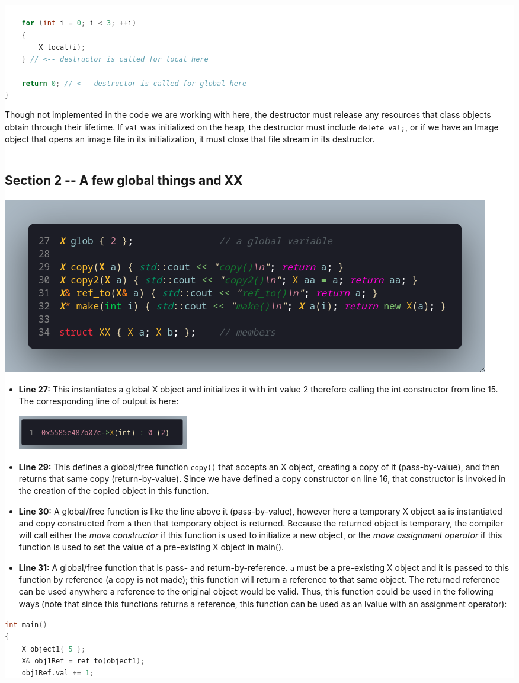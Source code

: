 ```cpp

    for (int i = 0; i < 3; ++i)
    {
        X local(i);
    } // <-- destructor is called for local here

    return 0; // <-- destructor is called for global here
}
```
Though not implemented in the code we are working with here, the destructor must release any resources that class objects obtain through their lifetime. If ```val``` was initialized on the heap, the destructor must include ```delete val;```, or if we have an Image object that opens an image file in its initialization, it must close that file stream in its destructor.

---
## Section 2 -- A few global things and XX

![Section 2 --- A few declarations](try_this_images/snap2.png)
+ **Line 27:** This instantiates a global X object and initializes it with int value 2 therefore calling the int constructor from line 15. The corresponding line of output is here: 
  
  ![alt text](try_this_images/outpline1.png)
+ **Line 29:** This defines a global/free function ```copy()``` that accepts an X object, creating a copy of it (pass-by-value), and then returns that same copy (return-by-value). Since we have defined a copy constructor on line 16, that constructor is invoked in the creation of the copied object in this function.
+ **Line 30:** A global/free function is like the line above it (pass-by-value), however here a temporary X object ```aa``` is instantiated and copy constructed from ```a``` then that temporary object is returned. Because the returned object is temporary, the compiler will call either the _move constructor_ if this function is used to initialize a new object, or the _move assignment operator_ if this function is used to set the value of a pre-existing X object in main().
+ **Line 31:** A global/free function that is pass- and return-by-reference. ```a``` must be a pre-existing X object and it is passed to this function by reference (a copy is not made); this function will return a reference to that same object. The returned reference can be used anywhere a reference to the original object would be valid. Thus, this function could be used in the following ways (note that since this functions returns a reference, this function can be used as an lvalue with an assignment operator):
```cpp
int main()
{
    X object1{ 5 };
    X& obj1Ref = ref_to(object1);
    obj1Ref.val += 1;

```